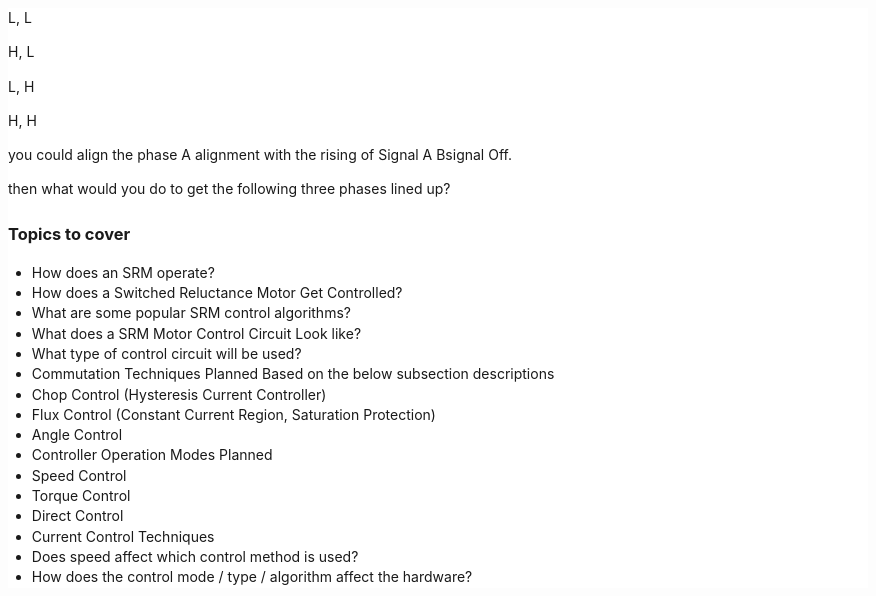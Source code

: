 L, L

H, L

L, H

H, H

you could align the phase A alignment with the rising of Signal A Bsignal Off.

then what would you do to get the following three phases lined up?

### Topics to cover

-   How does an SRM operate?
-   How does a Switched Reluctance Motor Get Controlled?
-   What are some popular SRM control algorithms?
-   What does a SRM Motor Control Circuit Look like?
-   What type of control circuit will be used?
-   Commutation Techniques Planned Based on the below subsection descriptions
-   Chop Control (Hysteresis Current Controller)
-   Flux Control (Constant Current Region, Saturation Protection)
-   Angle Control
-   Controller Operation Modes Planned
-   Speed Control
-   Torque Control
-   Direct Control
-   Current Control Techniques
-   Does speed affect which control method is used?
-   How does the control mode / type / algorithm affect the hardware?
